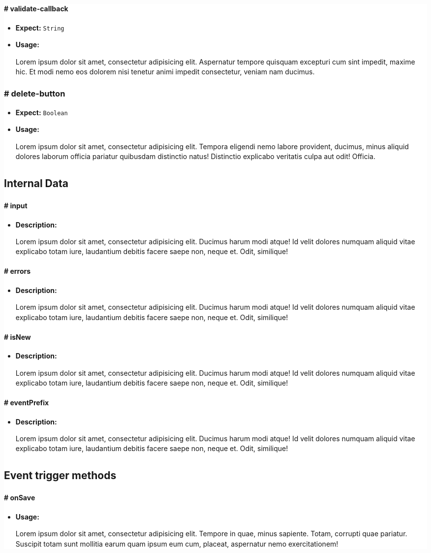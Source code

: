 #### # validate-callback
- __Expect:__ `String`

- __Usage:__

    Lorem ipsum dolor sit amet, consectetur adipisicing elit. Aspernatur tempore quisquam excepturi cum sint impedit, maxime hic. Et modi nemo eos dolorem nisi tenetur animi impedit consectetur, veniam nam ducimus.

### # delete-button
- __Expect:__ `Boolean`

- __Usage:__

    Lorem ipsum dolor sit amet, consectetur adipisicing elit. Tempora eligendi nemo labore provident, ducimus, minus aliquid dolores laborum officia pariatur quibusdam distinctio natus! Distinctio explicabo veritatis culpa aut odit! Officia.

## Internal Data
#### # input
- __Description:__

    Lorem ipsum dolor sit amet, consectetur adipisicing elit. Ducimus harum modi atque! Id velit dolores numquam aliquid vitae explicabo totam iure, laudantium debitis facere saepe non, neque et. Odit, similique!

#### # errors
- __Description:__

    Lorem ipsum dolor sit amet, consectetur adipisicing elit. Ducimus harum modi atque! Id velit dolores numquam aliquid vitae explicabo totam iure, laudantium debitis facere saepe non, neque et. Odit, similique!

#### # isNew
- __Description:__

    Lorem ipsum dolor sit amet, consectetur adipisicing elit. Ducimus harum modi atque! Id velit dolores numquam aliquid vitae explicabo totam iure, laudantium debitis facere saepe non, neque et. Odit, similique!

#### # eventPrefix
- __Description:__

    Lorem ipsum dolor sit amet, consectetur adipisicing elit. Ducimus harum modi atque! Id velit dolores numquam aliquid vitae explicabo totam iure, laudantium debitis facere saepe non, neque et. Odit, similique!

## Event trigger methods
#### # onSave
- __Usage:__

    Lorem ipsum dolor sit amet, consectetur adipisicing elit. Tempore in quae, minus sapiente. Totam, corrupti quae pariatur. Suscipit totam sunt mollitia earum quam ipsum eum cum, placeat, aspernatur nemo exercitationem!
